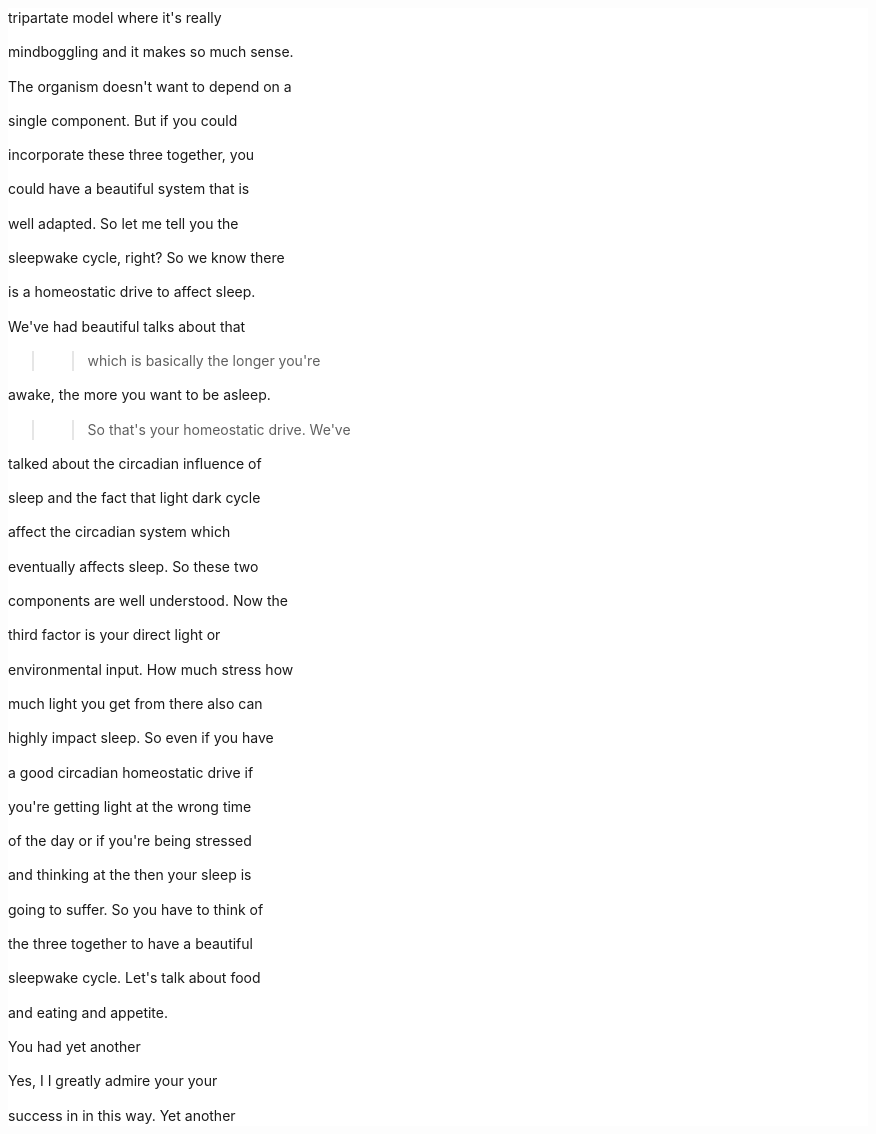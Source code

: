 tripartate model where it's really

mindboggling and it makes so much sense.

The organism doesn't want to depend on a

single component. But if you could

incorporate these three together, you

could have a beautiful system that is

well adapted. So let me tell you the

sleepwake cycle, right? So we know there

is a homeostatic drive to affect sleep.

We've had beautiful talks about that

>> which is basically the longer you're

awake, the more you want to be asleep.

>> So that's your homeostatic drive. We've

talked about the circadian influence of

sleep and the fact that light dark cycle

affect the circadian system which

eventually affects sleep. So these two

components are well understood. Now the

third factor is your direct light or

environmental input. How much stress how

much light you get from there also can

highly impact sleep. So even if you have

a good circadian homeostatic drive if

you're getting light at the wrong time

of the day or if you're being stressed

and thinking at the then your sleep is

going to suffer. So you have to think of

the three together to have a beautiful

sleepwake cycle. Let's talk about food

and eating and appetite.

You had yet another

Yes, I I greatly admire your your

success in in this way. Yet another
